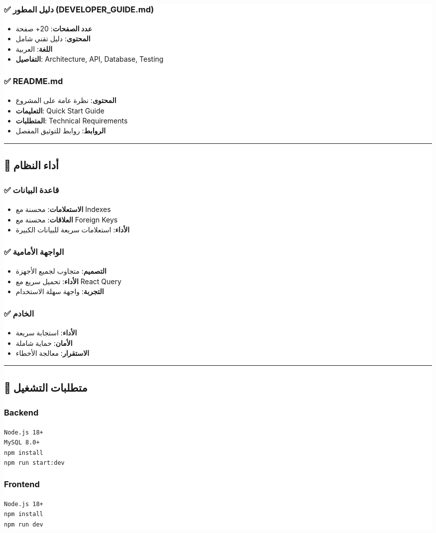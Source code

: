 ### **✅ دليل المطور (DEVELOPER_GUIDE.md)**
- **عدد الصفحات**: 20+ صفحة
- **المحتوى**: دليل تقني شامل
- **اللغة**: العربية
- **التفاصيل**: Architecture, API, Database, Testing

### **✅ README.md**
- **المحتوى**: نظرة عامة على المشروع
- **التعليمات**: Quick Start Guide
- **المتطلبات**: Technical Requirements
- **الروابط**: روابط للتوثيق المفصل

---

## 🚀 **أداء النظام**

### **✅ قاعدة البيانات**
- **الاستعلامات**: محسنة مع Indexes
- **العلاقات**: محسنة مع Foreign Keys
- **الأداء**: استعلامات سريعة للبيانات الكبيرة

### **✅ الواجهة الأمامية**
- **التصميم**: متجاوب لجميع الأجهزة
- **الأداء**: تحميل سريع مع React Query
- **التجربة**: واجهة سهلة الاستخدام

### **✅ الخادم**
- **الأداء**: استجابة سريعة
- **الأمان**: حماية شاملة
- **الاستقرار**: معالجة الأخطاء

---

## 🔧 **متطلبات التشغيل**

### **Backend**
```bash
Node.js 18+
MySQL 8.0+
npm install
npm run start:dev
```

### **Frontend**
```bash
Node.js 18+
npm install
npm run dev
```
